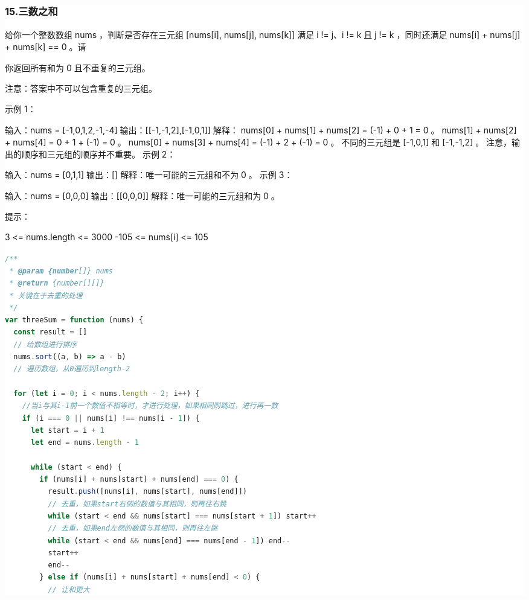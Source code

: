 ```javascript

```

### 15.三数之和

给你一个整数数组 nums ，判断是否存在三元组 [nums[i], nums[j], nums[k]] 满足 i != j、i != k 且 j != k ，同时还满足 nums[i] + nums[j] + nums[k] == 0 。请

你返回所有和为 0 且不重复的三元组。

注意：答案中不可以包含重复的三元组。

示例 1：

输入：nums = [-1,0,1,2,-1,-4]
输出：[[-1,-1,2],[-1,0,1]]
解释：
nums[0] + nums[1] + nums[2] = (-1) + 0 + 1 = 0 。
nums[1] + nums[2] + nums[4] = 0 + 1 + (-1) = 0 。
nums[0] + nums[3] + nums[4] = (-1) + 2 + (-1) = 0 。
不同的三元组是 [-1,0,1] 和 [-1,-1,2] 。
注意，输出的顺序和三元组的顺序并不重要。
示例 2：

输入：nums = [0,1,1]
输出：[]
解释：唯一可能的三元组和不为 0 。
示例 3：

输入：nums = [0,0,0]
输出：[[0,0,0]]
解释：唯一可能的三元组和为 0 。

提示：

3 <= nums.length <= 3000
-105 <= nums[i] <= 105

```javascript
/**
 * @param {number[]} nums
 * @return {number[][]}
 * 关键在于去重的处理
 */
var threeSum = function (nums) {
  const result = []
  // 给数组进行排序
  nums.sort((a, b) => a - b)
  // 遍历数组，从0遍历到length-2

  for (let i = 0; i < nums.length - 2; i++) {
    //当i与其i-1前一个数值不相等时，才进行处理，如果相同则跳过，进行再一数
    if (i === 0 || nums[i] !== nums[i - 1]) {
      let start = i + 1
      let end = nums.length - 1

      while (start < end) {
        if (nums[i] + nums[start] + nums[end] === 0) {
          result.push([nums[i], nums[start], nums[end]])
          // 去重，如果start右侧的数值与其相同，则再往右跳
          while (start < end && nums[start] === nums[start + 1]) start++
          // 去重，如果end左侧的数值与其相同，则再往左跳
          while (start < end && nums[end] === nums[end - 1]) end--
          start++
          end--
        } else if (nums[i] + nums[start] + nums[end] < 0) {
          // 让和更大
```